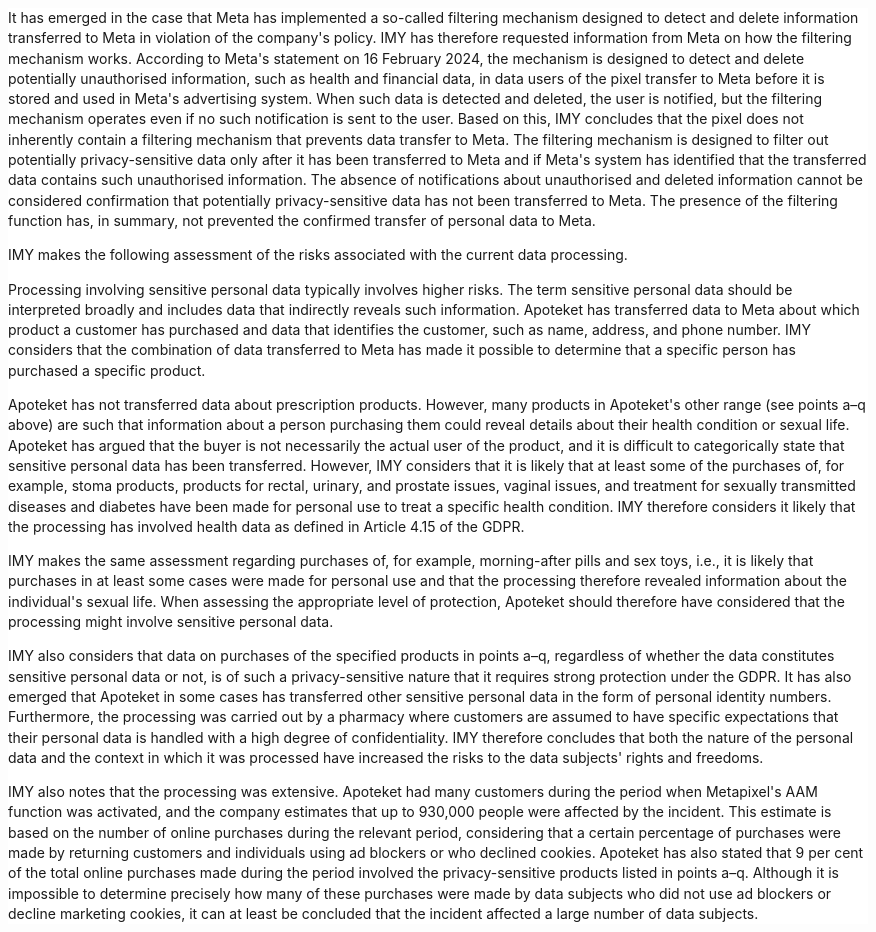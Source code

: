 It has emerged in the case that Meta has implemented a so-called filtering mechanism designed to detect and delete information transferred to Meta in violation of the company's policy. IMY has therefore requested information from Meta on how the filtering mechanism works. According to Meta's statement on 16 February 2024, the mechanism is designed to detect and delete potentially unauthorised information, such as health and financial data, in data users of the pixel transfer to Meta before it is stored and used in Meta's advertising system. When such data is detected and deleted, the user is notified, but the filtering mechanism operates even if no such notification is sent to the user. Based on this, IMY concludes that the pixel does not inherently contain a filtering mechanism that prevents data transfer to Meta. The filtering mechanism is designed to filter out potentially privacy-sensitive data only after it has been transferred to Meta and if Meta's system has identified that the transferred data contains such unauthorised information. The absence of notifications about unauthorised and deleted information cannot be considered confirmation that potentially privacy-sensitive data has not been transferred to Meta. The presence of the filtering function has, in summary, not prevented the confirmed transfer of personal data to Meta.

IMY makes the following assessment of the risks associated with the current data processing.

Processing involving sensitive personal data typically involves higher risks. The term sensitive personal data should be interpreted broadly and includes data that indirectly reveals such information. Apoteket has transferred data to Meta about which product a customer has purchased and data that identifies the customer, such as name, address, and phone number. IMY considers that the combination of data transferred to Meta has made it possible to determine that a specific person has purchased a specific product.

Apoteket has not transferred data about prescription products. However, many products in Apoteket's other range (see points a–q above) are such that information about a person purchasing them could reveal details about their health condition or sexual life. Apoteket has argued that the buyer is not necessarily the actual user of the product, and it is difficult to categorically state that sensitive personal data has been transferred. However, IMY considers that it is likely that at least some of the purchases of, for example, stoma products, products for rectal, urinary, and prostate issues, vaginal issues, and treatment for sexually transmitted diseases and diabetes have been made for personal use to treat a specific health condition. IMY therefore considers it likely that the processing has involved health data as defined in Article 4.15 of the GDPR. 

IMY makes the same assessment regarding purchases of, for example, morning-after pills and sex toys, i.e., it is likely that purchases in at least some cases were made for personal use and that the processing therefore revealed information about the individual's sexual life. When assessing the appropriate level of protection, Apoteket should therefore have considered that the processing might involve sensitive personal data.

IMY also considers that data on purchases of the specified products in points a–q, regardless of whether the data constitutes sensitive personal data or not, is of such a privacy-sensitive nature that it requires strong protection under the GDPR. It has also emerged that Apoteket in some cases has transferred other sensitive personal data in the form of personal identity numbers. Furthermore, the processing was carried out by a pharmacy where customers are assumed to have specific expectations that their personal data is handled with a high degree of confidentiality. IMY therefore concludes that both the nature of the personal data and the context in which it was processed have increased the risks to the data subjects' rights and freedoms.

IMY also notes that the processing was extensive. Apoteket had many customers during the period when Metapixel's AAM function was activated, and the company estimates that up to 930,000 people were affected by the incident. This estimate is based on the number of online purchases during the relevant period, considering that a certain percentage of purchases were made by returning customers and individuals using ad blockers or who declined cookies. Apoteket has also stated that 9 per cent of the total online purchases made during the period involved the privacy-sensitive products listed in points a–q. Although it is impossible to determine precisely how many of these purchases were made by data subjects who did not use ad blockers or decline marketing cookies, it can at least be concluded that the incident affected a large number of data subjects.
